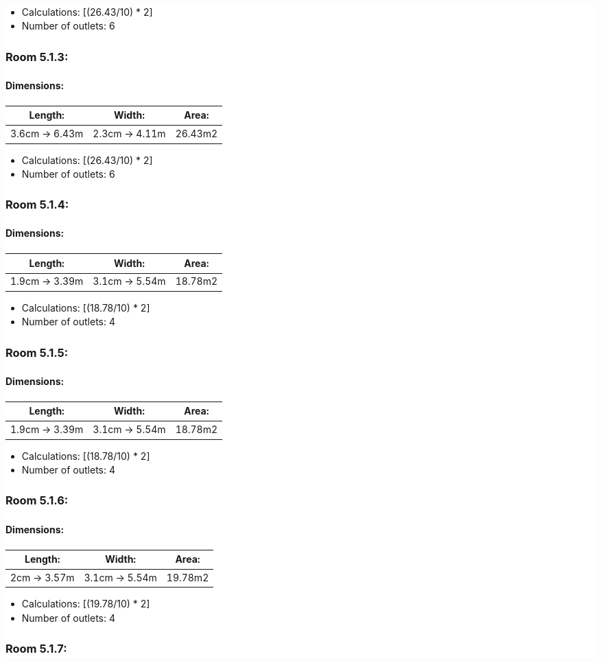   - Calculations: [(26.43/10) * 2]
  - Number of outlets: 6
  
  

### Room 5.1.3:

#### Dimensions:
   | Length: | Width: | Area: |
   |--------|-------|---------|
   |3.6cm → 6.43m|2.3cm → 4.11m| 26.43m2|

  - Calculations: [(26.43/10) * 2]
  - Number of outlets: 6
   
   

### Room 5.1.4:

#### Dimensions:
   | Length: | Width: | Area: |
   |--------|-------|---------|
   |1.9cm → 3.39m|3.1cm → 5.54m| 18.78m2|

  - Calculations: [(18.78/10) * 2]
  - Number of outlets: 4
  
   

### Room 5.1.5:

#### Dimensions:
   | Length: | Width: | Area: |
   |--------|-------|---------|
   |1.9cm → 3.39m|3.1cm → 5.54m| 18.78m2|

  - Calculations: [(18.78/10) * 2]
  - Number of outlets: 4
   
   

### Room 5.1.6:

#### Dimensions:
   | Length: | Width: | Area: |
   |--------|-------|---------|
   |2cm → 3.57m|3.1cm → 5.54m| 19.78m2|

  - Calculations: [(19.78/10) * 2]
  - Number of outlets: 4
   


### Room 5.1.7:
